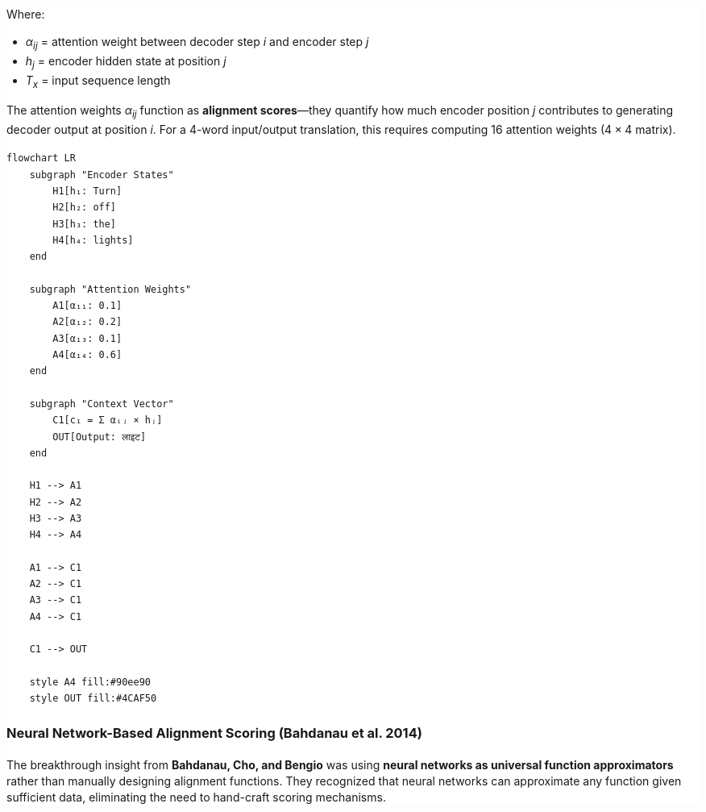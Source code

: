 Where:
- $\alpha_{ij}$ = attention weight between decoder step $i$ and encoder step $j$
- $h_j$ = encoder hidden state at position $j$  
- $T_x$ = input sequence length

The attention weights $\alpha_{ij}$ function as **alignment scores**—they quantify how much encoder position $j$ contributes to generating decoder output at position $i$. For a 4-word input/output translation, this requires computing 16 attention weights ($4 \times 4$ matrix).

```mermaid
flowchart LR
    subgraph "Encoder States"
        H1[h₁: Turn] 
        H2[h₂: off]
        H3[h₃: the] 
        H4[h₄: lights]
    end
    
    subgraph "Attention Weights"
        A1[α₁₁: 0.1]
        A2[α₁₂: 0.2]
        A3[α₁₃: 0.1]
        A4[α₁₄: 0.6]
    end
    
    subgraph "Context Vector"
        C1[c₁ = Σ αᵢⱼ × hⱼ]
        OUT[Output: लाइट]
    end
    
    H1 --> A1
    H2 --> A2
    H3 --> A3
    H4 --> A4
    
    A1 --> C1
    A2 --> C1
    A3 --> C1
    A4 --> C1
    
    C1 --> OUT
    
    style A4 fill:#90ee90
    style OUT fill:#4CAF50
```

### Neural Network-Based Alignment Scoring (Bahdanau et al. 2014)

The breakthrough insight from **Bahdanau, Cho, and Bengio** was using **neural networks as universal function approximators** rather than manually designing alignment functions. They recognized that neural networks can approximate any function given sufficient data, eliminating the need to hand-craft scoring mechanisms.
